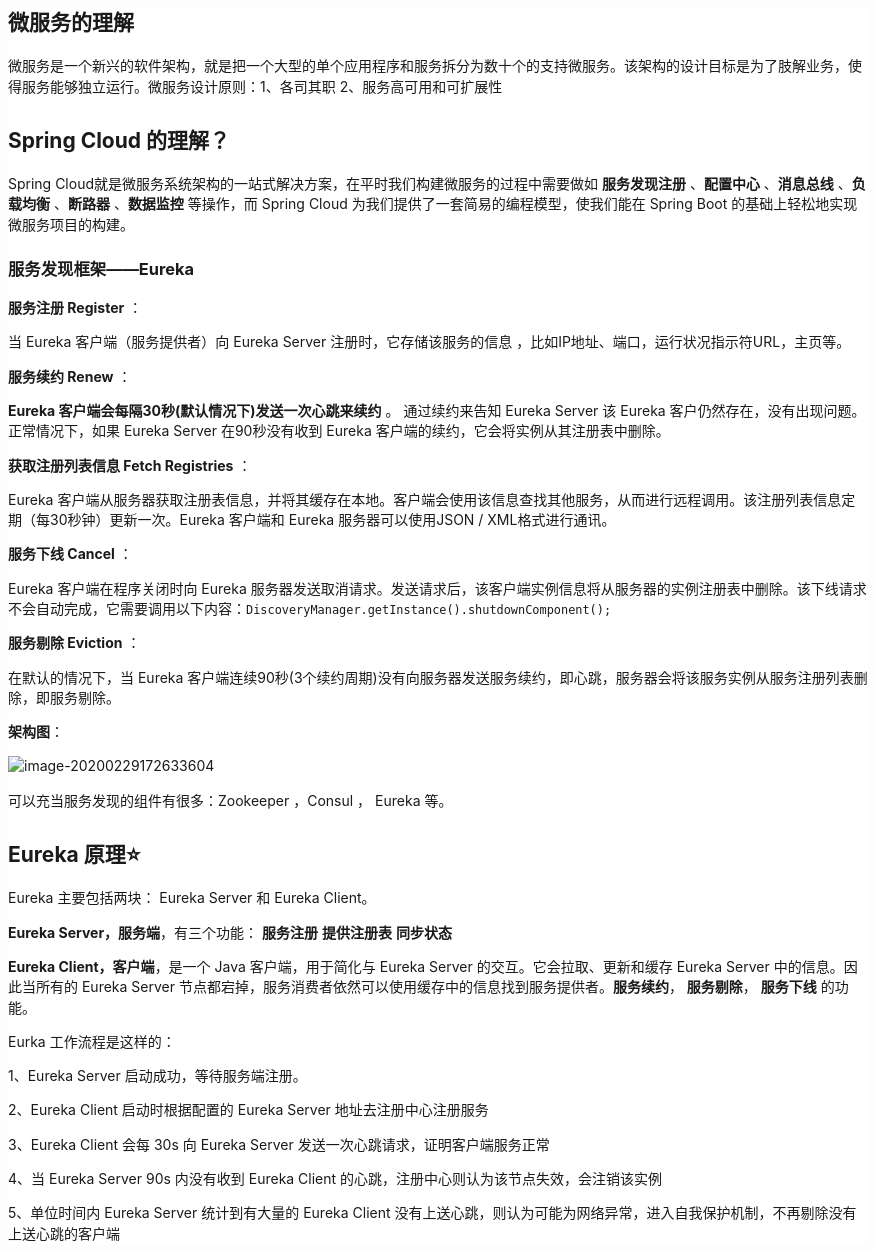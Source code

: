 ## 微服务的理解
微服务是一个新兴的软件架构，就是把一个大型的单个应用程序和服务拆分为数十个的支持微服务。该架构的设计目标是为了肢解业务，使得服务能够独立运行。微服务设计原则：1、各司其职 2、服务高可用和可扩展性
## Spring Cloud 的理解？

Spring Cloud就是微服务系统架构的一站式解决方案，在平时我们构建微服务的过程中需要做如 **服务发现注册** 、**配置中心** 、**消息总线** 、**负载均衡** 、**断路器** 、**数据监控** 等操作，而 Spring Cloud 为我们提供了一套简易的编程模型，使我们能在 Spring Boot 的基础上轻松地实现微服务项目的构建。 

### 服务发现框架——Eureka

**服务注册 Register** ：

当 Eureka 客户端（服务提供者）向 Eureka Server 注册时，它存储该服务的信息 ，比如IP地址、端口，运行状况指示符URL，主页等。

**服务续约 Renew** ： 

**Eureka 客户端会每隔30秒(默认情况下)发送一次心跳来续约** 。 通过续约来告知 Eureka Server  该 Eureka 客户仍然存在，没有出现问题。正常情况下，如果 Eureka Server 在90秒没有收到 Eureka 客户端的续约，它会将实例从其注册表中删除。 

**获取注册列表信息 Fetch Registries** ： 

Eureka 客户端从服务器获取注册表信息，并将其缓存在本地。客户端会使用该信息查找其他服务，从而进行远程调用。该注册列表信息定期（每30秒钟）更新一次。Eureka  客户端和 Eureka 服务器可以使用JSON / XML格式进行通讯。

**服务下线 Cancel** ： 

Eureka 客户端在程序关闭时向 Eureka 服务器发送取消请求。发送请求后，该客户端实例信息将从服务器的实例注册表中删除。该下线请求不会自动完成，它需要调用以下内容：`DiscoveryManager.getInstance().shutdownComponent();` 

 **服务剔除 Eviction** ： 

在默认的情况下，当 Eureka 客户端连续90秒(3个续约周期)没有向服务器发送服务续约，即心跳，服务器会将该服务实例从服务注册列表删除，即服务剔除。 

 **架构图**： 

![image-20200229172633604](C:\Users\吕明辉\AppData\Roaming\Typora\typora-user-images\image-20200229172633604.png)

 可以充当服务发现的组件有很多：Zookeeper ，Consul ， Eureka 等。 

## Eureka 原理⭐

Eureka 主要包括两块： Eureka Server 和 Eureka Client。 

**Eureka Server，服务端**，有三个功能： **服务注册**  **提供注册表**  **同步状态**  

**Eureka Client，客户端**，是一个 Java 客户端，用于简化与 Eureka Server 的交互。它会拉取、更新和缓存 Eureka Server 中的信息。因此当所有的 Eureka Server  节点都宕掉，服务消费者依然可以使用缓存中的信息找到服务提供者。**服务续约**， **服务剔除**， **服务下线** 的功能。

Eurka 工作流程是这样的：

1、Eureka Server 启动成功，等待服务端注册。

2、Eureka Client 启动时根据配置的 Eureka Server 地址去注册中心注册服务

3、Eureka Client 会每 30s 向 Eureka Server 发送一次心跳请求，证明客户端服务正常

4、当 Eureka Server 90s 内没有收到 Eureka Client 的心跳，注册中心则认为该节点失效，会注销该实例

5、单位时间内 Eureka Server 统计到有大量的 Eureka Client 没有上送心跳，则认为可能为网络异常，进入自我保护机制，不再剔除没有上送心跳的客户端

